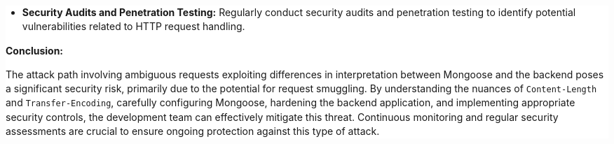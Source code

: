 * **Security Audits and Penetration Testing:** Regularly conduct security audits and penetration testing to identify potential vulnerabilities related to HTTP request handling.

**Conclusion:**

The attack path involving ambiguous requests exploiting differences in interpretation between Mongoose and the backend poses a significant security risk, primarily due to the potential for request smuggling. By understanding the nuances of `Content-Length` and `Transfer-Encoding`, carefully configuring Mongoose, hardening the backend application, and implementing appropriate security controls, the development team can effectively mitigate this threat. Continuous monitoring and regular security assessments are crucial to ensure ongoing protection against this type of attack.